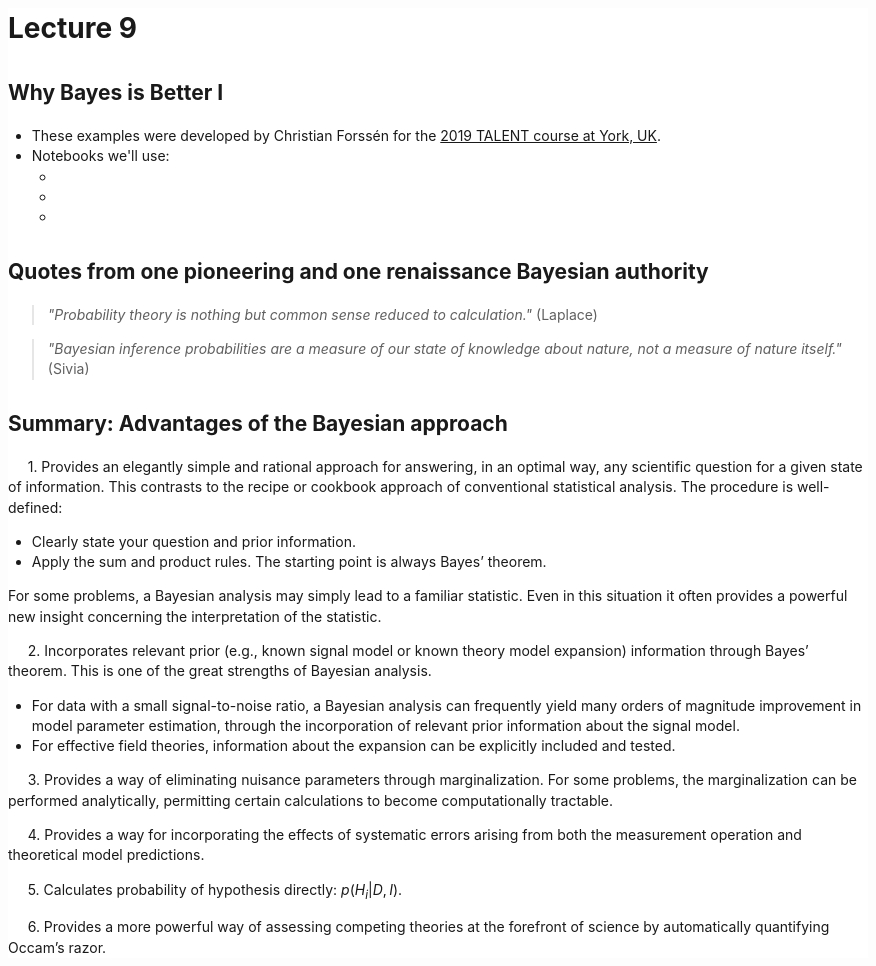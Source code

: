 # Lecture 9


## Why Bayes is Better I

* These examples were developed by Christian Forssén for the [2019 TALENT course at York, UK](https://nucleartalent.github.io/Bayes2019).
* Notebooks we'll use:
    * [](/notebooks/Why_Bayes_is_better/bayes_billiard.ipynb)
    * [](/notebooks/Why_Bayes_is_better/parameter_estimation_fitting_straight_line_II.ipynb)
    * [](/notebooks/Why_Bayes_is_better/error_propagation_to_functions_of_uncertain_parameters.ipynb)

## Quotes from one pioneering and one renaissance Bayesian authority
> *"Probability theory is nothing but common sense reduced to calculation."*
(Laplace)

> *"Bayesian inference probabilities are a measure of our state of knowledge about nature, not a measure of nature itself."*
(Sivia)

## Summary: Advantages of the Bayesian approach

&nbsp;&nbsp;&nbsp;&nbsp; 1. Provides an elegantly simple and rational approach for answering, in an optimal way, any scientific question for a given state of information. This contrasts to the recipe or cookbook approach of conventional statistical analysis. The procedure is well-defined:
  - Clearly state your question and prior information.
  - Apply the sum and product rules. The starting point is always Bayes’ theorem.
  
For some problems, a Bayesian analysis may simply lead to a familiar statistic. Even in this situation it often provides a powerful new insight concerning the interpretation of the statistic.

&nbsp;&nbsp;&nbsp;&nbsp; 2. Incorporates relevant prior (e.g., known signal model or known theory model expansion) information through Bayes’ theorem. This is one of the great strengths of Bayesian analysis. 
  - For data with a small signal-to-noise ratio, a Bayesian analysis can frequently yield many orders of magnitude improvement in model parameter estimation, through the incorporation of relevant prior information about the signal model.
  - For effective field theories, information about the expansion can be explicitly included and tested.

&nbsp;&nbsp;&nbsp;&nbsp; 3. Provides a way of eliminating nuisance parameters through marginalization. For some problems, the marginalization can be performed analytically, permitting certain calculations to become computationally tractable.

&nbsp;&nbsp;&nbsp;&nbsp; 4. Provides a way for incorporating the effects of systematic errors arising from both the measurement operation and theoretical model predictions.

&nbsp;&nbsp;&nbsp;&nbsp; 5. Calculates probability of hypothesis directly: $p(H_i|D, I)$.

&nbsp;&nbsp;&nbsp;&nbsp; 6. Provides a more powerful way of assessing competing theories at the forefront of science by automatically quantifying Occam’s razor. 
 